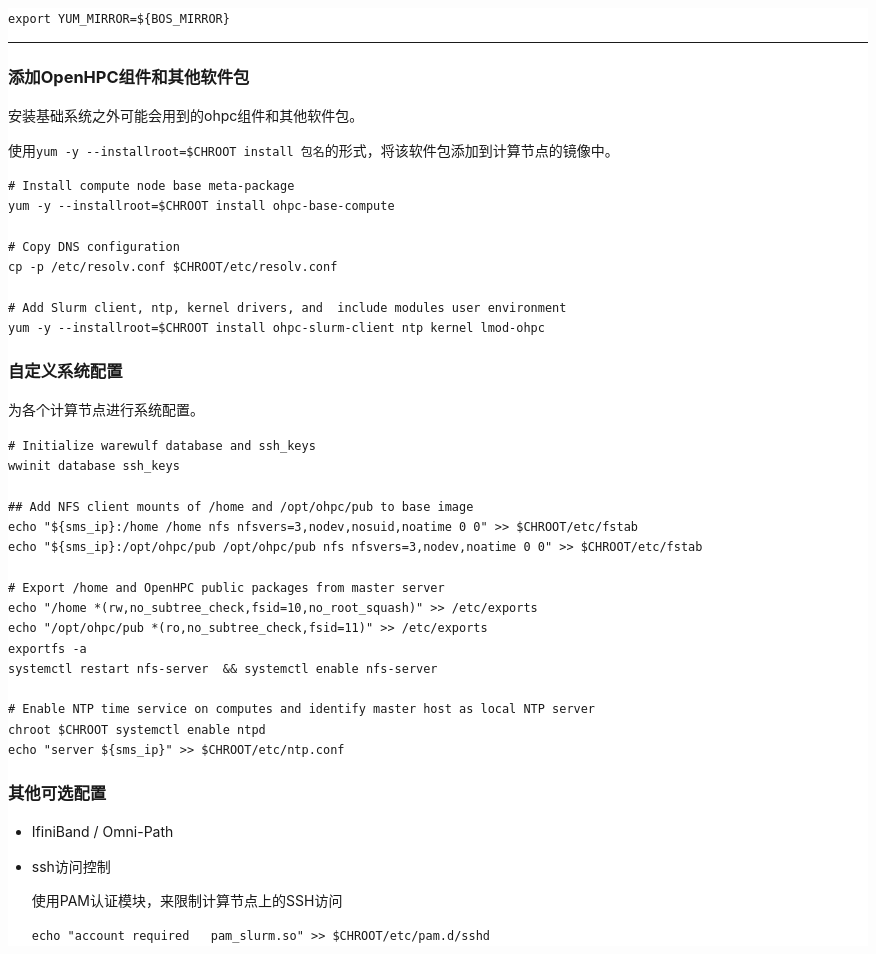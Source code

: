 ```shell
export YUM_MIRROR=${BOS_MIRROR}
```

---

### 添加OpenHPC组件和其他软件包

安装基础系统之外可能会用到的ohpc组件和其他软件包。

使用`yum -y --installroot=$CHROOT install 包名`的形式，将该软件包添加到计算节点的镜像中。

```shell
# Install compute node base meta-package
yum -y --installroot=$CHROOT install ohpc-base-compute

# Copy DNS configuration
cp -p /etc/resolv.conf $CHROOT/etc/resolv.conf

# Add Slurm client, ntp, kernel drivers, and  include modules user environment 
yum -y --installroot=$CHROOT install ohpc-slurm-client ntp kernel lmod-ohpc
```
### 自定义系统配置

为各个计算节点进行系统配置。

```shell
# Initialize warewulf database and ssh_keys
wwinit database ssh_keys

## Add NFS client mounts of /home and /opt/ohpc/pub to base image
echo "${sms_ip}:/home /home nfs nfsvers=3,nodev,nosuid,noatime 0 0" >> $CHROOT/etc/fstab
echo "${sms_ip}:/opt/ohpc/pub /opt/ohpc/pub nfs nfsvers=3,nodev,noatime 0 0" >> $CHROOT/etc/fstab

# Export /home and OpenHPC public packages from master server
echo "/home *(rw,no_subtree_check,fsid=10,no_root_squash)" >> /etc/exports
echo "/opt/ohpc/pub *(ro,no_subtree_check,fsid=11)" >> /etc/exports
exportfs -a
systemctl restart nfs-server  && systemctl enable nfs-server

# Enable NTP time service on computes and identify master host as local NTP server
chroot $CHROOT systemctl enable ntpd
echo "server ${sms_ip}" >> $CHROOT/etc/ntp.conf
```
### 其他可选配置

- IfiniBand / Omni-Path

- ssh访问控制

  使用PAM认证模块，来限制计算节点上的SSH访问

  ```shell
  echo "account required   pam_slurm.so" >> $CHROOT/etc/pam.d/sshd
  ```
